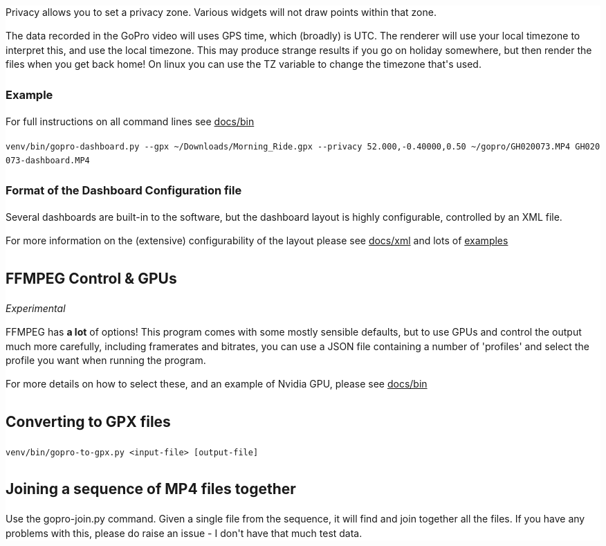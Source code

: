 Privacy allows you to set a privacy zone. Various widgets will not draw points within that zone.

The data recorded in the GoPro video will uses GPS time, which (broadly) is UTC. The renderer will use your local
timezone to interpret this, and use the local timezone. This may produce strange results if you go on holiday somewhere,
but then render the files when you get back home! On linux you can use the TZ variable to change the timezone that's
used.

### Example

For full instructions on all command lines see [docs/bin](docs/bin)

```shell
venv/bin/gopro-dashboard.py --gpx ~/Downloads/Morning_Ride.gpx --privacy 52.000,-0.40000,0.50 ~/gopro/GH020073.MP4 GH020073-dashboard.MP4
```

### Format of the Dashboard Configuration file

Several dashboards are built-in to the software, but the dashboard layout is highly configurable, controlled by an XML
file.

For more information on the (extensive) configurability of the layout please see [docs/xml](docs/xml) and lots
of [examples](docs/xml/examples/README.md)

## FFMPEG Control & GPUs

*Experimental*

FFMPEG has **a lot** of options! This program comes with some mostly sensible defaults, but to use GPUs and control the
output much more carefully, including framerates and bitrates, you can use a JSON file containing a number of 'profiles'
and select the profile you want when running the program.

For more details on how to select these, and an example of Nvidia GPU, please see [docs/bin](docs/bin)

## Converting to GPX files

```shell
venv/bin/gopro-to-gpx.py <input-file> [output-file]
```

## Joining a sequence of MP4 files together

Use the gopro-join.py command. Given a single file from the sequence, it will find and join together all the files. If
you have any problems with this, please do raise an issue - I don't have that much test data.
